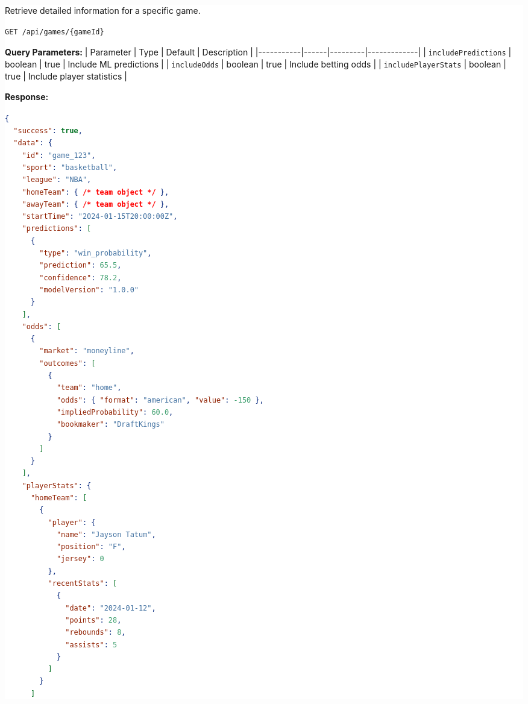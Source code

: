 Retrieve detailed information for a specific game.

```http
GET /api/games/{gameId}
```

**Query Parameters:**
| Parameter | Type | Default | Description |
|-----------|------|---------|-------------|
| `includePredictions` | boolean | true | Include ML predictions |
| `includeOdds` | boolean | true | Include betting odds |
| `includePlayerStats` | boolean | true | Include player statistics |

**Response:**
```json
{
  "success": true,
  "data": {
    "id": "game_123",
    "sport": "basketball",
    "league": "NBA",
    "homeTeam": { /* team object */ },
    "awayTeam": { /* team object */ },
    "startTime": "2024-01-15T20:00:00Z",
    "predictions": [
      {
        "type": "win_probability",
        "prediction": 65.5,
        "confidence": 78.2,
        "modelVersion": "1.0.0"
      }
    ],
    "odds": [
      {
        "market": "moneyline",
        "outcomes": [
          {
            "team": "home",
            "odds": { "format": "american", "value": -150 },
            "impliedProbability": 60.0,
            "bookmaker": "DraftKings"
          }
        ]
      }
    ],
    "playerStats": {
      "homeTeam": [
        {
          "player": {
            "name": "Jayson Tatum",
            "position": "F",
            "jersey": 0
          },
          "recentStats": [
            {
              "date": "2024-01-12",
              "points": 28,
              "rebounds": 8,
              "assists": 5
            }
          ]
        }
      ]
```